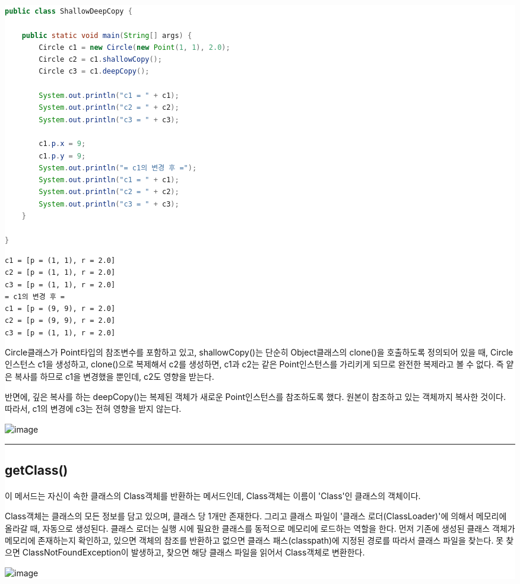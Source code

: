 ```java
public class ShallowDeepCopy {

	public static void main(String[] args) {
		Circle c1 = new Circle(new Point(1, 1), 2.0);
		Circle c2 = c1.shallowCopy();
		Circle c3 = c1.deepCopy();
		
		System.out.println("c1 = " + c1);
		System.out.println("c2 = " + c2);
		System.out.println("c3 = " + c3);
		
		c1.p.x = 9;
		c1.p.y = 9;
		System.out.println("= c1의 변경 후 =");
		System.out.println("c1 = " + c1);
		System.out.println("c2 = " + c2);
		System.out.println("c3 = " + c3);
	}

}
```
```
c1 = [p = (1, 1), r = 2.0]
c2 = [p = (1, 1), r = 2.0]
c3 = [p = (1, 1), r = 2.0]
= c1의 변경 후 =
c1 = [p = (9, 9), r = 2.0]
c2 = [p = (9, 9), r = 2.0]
c3 = [p = (1, 1), r = 2.0]
```
Circle클래스가 Point타입의 참조변수를 포함하고 있고, shallowCopy()는 단순히 Object클래스의 clone()을 호출하도록 정의되어 있을 때,
Circle인스턴스 c1을 생성하고, clone()으로 복제해서 c2를 생성하면, c1과 c2는 같은 Point인스턴스를 가리키게 되므로 완전한 복제라고 볼 수 없다.
즉 얕은 복사를 하므로 c1을 변경했을 뿐인데, c2도 영향을 받는다.

반면에, 깊은 복사를 하는 deepCopy()는 복제된 객체가 새로운 Point인스턴스를 참조하도록 했다. 원본이 참조하고 있는 객체까지 복사한 것이다.
따라서, c1의 변경에 c3는 전혀 영향을 받지 않는다.

![image](https://github.com/GYUNGAEEEE/JAVA/assets/158580466/2c986b03-5c49-4482-9789-b57cce121370)
***
## getClass()
이 메서드는 자신이 속한 클래스의 Class객체를 반환하는 메서드인데, Class객체는 이름이 'Class'인 클래스의 객체이다.

Class객체는 클래스의 모든 정보를 담고 있으며, 클래스 당 1개만 존재한다. 
그리고 클래스 파일이 '클래스 로더(ClassLoader)'에 의해서 메모리에 올라갈 때, 자동으로 생성된다.
클래스 로더는 실행 시에 필요한 클래스를 동적으로 메모리에 로드하는 역할을 한다. 
먼저 기존에 생성된 클래스 객체가 메모리에 존재하는지 확인하고, 있으면 객체의 참조를 반환하고 없으면 클래스 패스(classpath)에 지정된 경로를 따라서 클래스 파일을 찾는다.
못 찾으면 ClassNotFoundException이 발생하고, 찾으면 해당 클래스 파일을 읽어서 Class객체로 변환한다.

![image](https://github.com/GYUNGAEEEE/JAVA/assets/158580466/f8e866ae-9ec1-429b-a7fe-ab2d1c6fd82f)
